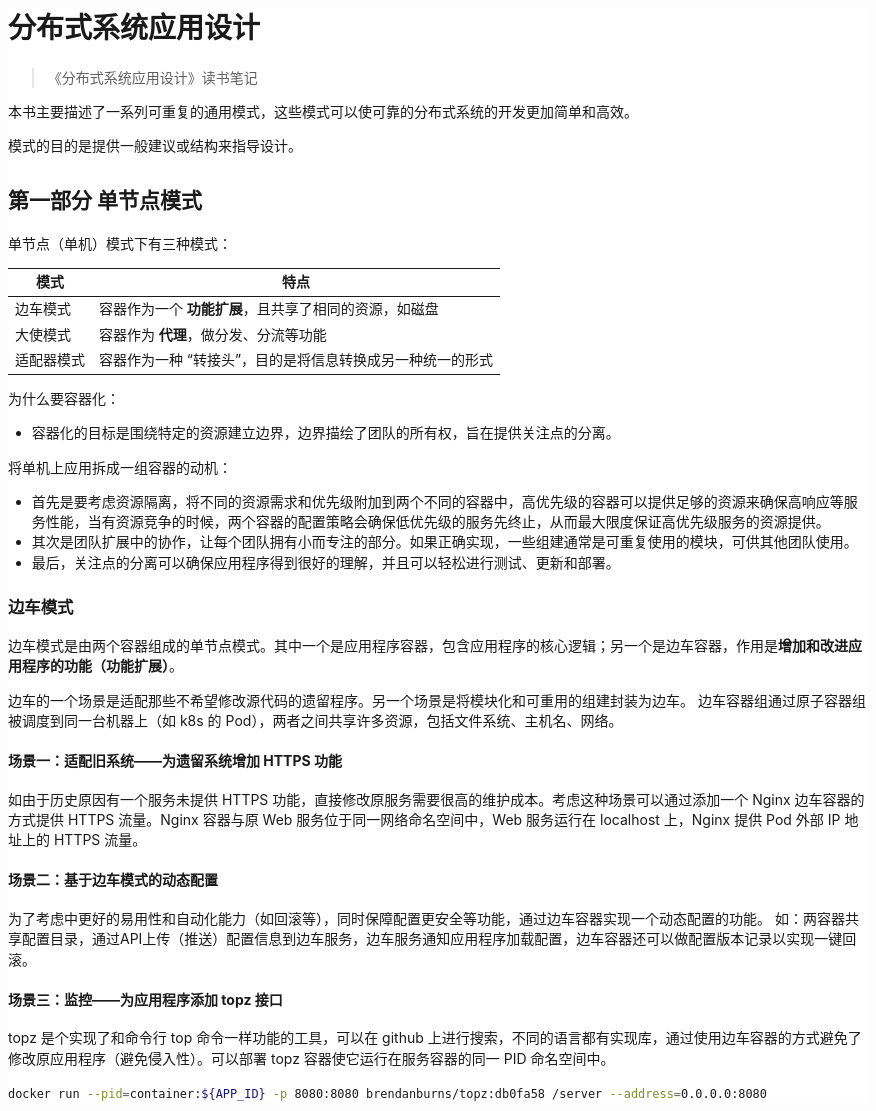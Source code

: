 # 分布式系统应用设计

> 《分布式系统应用设计》读书笔记

本书主要描述了一系列可重复的通用模式，这些模式可以使可靠的分布式系统的开发更加简单和高效。

模式的目的是提供一般建议或结构来指导设计。

## 第一部分 单节点模式

单节点（单机）模式下有三种模式：

| 模式       | 特点                                                       |
| ---------- | ---------------------------------------------------------- |
| 边车模式   | 容器作为一个 **功能扩展**，且共享了相同的资源，如磁盘     |
| 大使模式   | 容器作为 **代理**，做分发、分流等功能                 |
| 适配器模式 | 容器作为一种 “转接头”，目的是将信息转换成另一种统一的形式 |


为什么要容器化：

- 容器化的目标是围绕特定的资源建立边界，边界描绘了团队的所有权，旨在提供关注点的分离。

将单机上应用拆成一组容器的动机：

- 首先是要考虑资源隔离，将不同的资源需求和优先级附加到两个不同的容器中，高优先级的容器可以提供足够的资源来确保高响应等服务性能，当有资源竞争的时候，两个容器的配置策略会确保低优先级的服务先终止，从而最大限度保证高优先级服务的资源提供。
- 其次是团队扩展中的协作，让每个团队拥有小而专注的部分。如果正确实现，一些组建通常是可重复使用的模块，可供其他团队使用。
- 最后，关注点的分离可以确保应用程序得到很好的理解，并且可以轻松进行测试、更新和部署。

### 边车模式

边车模式是由两个容器组成的单节点模式。其中一个是应用程序容器，包含应用程序的核心逻辑；另一个是边车容器，作用是**增加和改进应用程序的功能（功能扩展）**。

边车的一个场景是适配那些不希望修改源代码的遗留程序。另一个场景是将模块化和可重用的组建封装为边车。
边车容器组通过原子容器组被调度到同一台机器上（如 k8s 的 Pod），两者之间共享许多资源，包括文件系统、主机名、网络。

#### 场景一：适配旧系统——为遗留系统增加 HTTPS 功能

如由于历史原因有一个服务未提供 HTTPS 功能，直接修改原服务需要很高的维护成本。考虑这种场景可以通过添加一个 Nginx 边车容器的方式提供 HTTPS 流量。Nginx 容器与原 Web 服务位于同一网络命名空间中，Web 服务运行在 localhost 上，Nginx 提供 Pod 外部 IP 地址上的 HTTPS 流量。

#### 场景二：基于边车模式的动态配置

为了考虑中更好的易用性和自动化能力（如回滚等），同时保障配置更安全等功能，通过边车容器实现一个动态配置的功能。
如：两容器共享配置目录，通过API上传（推送）配置信息到边车服务，边车服务通知应用程序加载配置，边车容器还可以做配置版本记录以实现一键回滚。

#### 场景三：监控——为应用程序添加 topz 接口

topz 是个实现了和命令行 top 命令一样功能的工具，可以在 github 上进行搜索，不同的语言都有实现库，通过使用边车容器的方式避免了修改原应用程序（避免侵入性）。可以部署 topz 容器使它运行在服务容器的同一 PID 命名空间中。

```sh
docker run --pid=container:${APP_ID} -p 8080:8080 brendanburns/topz:db0fa58 /server --address=0.0.0.0:8080
```
